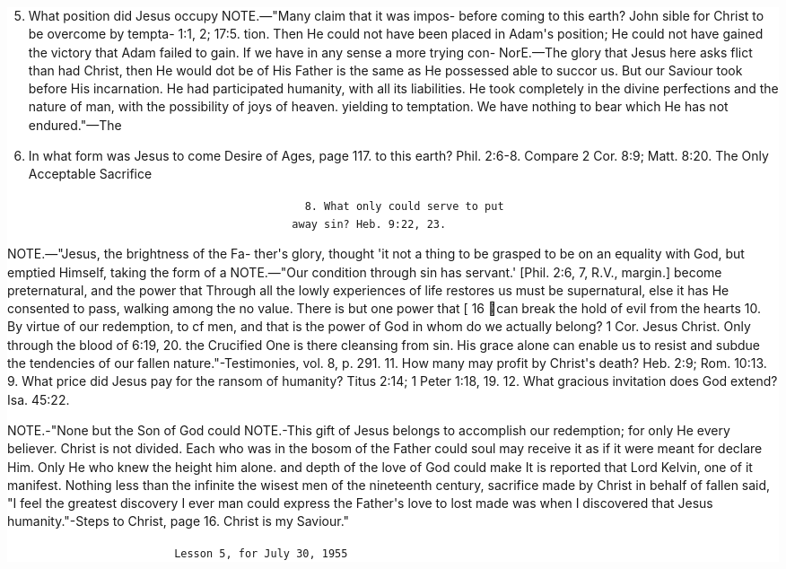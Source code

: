   5. What position did Jesus occupy                  NOTE.—"Many claim that it was impos-
before coming to this earth? John                 sible for Christ to be overcome by tempta-
1:1, 2; 17:5.                                     tion. Then He could not have been placed
                                                  in Adam's position; He could not have
                                                  gained the victory that Adam failed to gain.
                                                  If we have in any sense a more trying con-
  NorE.—The glory that Jesus here asks            flict than had Christ, then He would dot be
of His Father is the same as He possessed         able to succor us. But our Saviour took
before His incarnation. He had participated       humanity, with all its liabilities. He took
completely in the divine perfections and          the nature of man, with the possibility of
joys of heaven.                                   yielding to temptation. We have nothing
                                                  to bear which He has not endured."—The
  6. In what form was Jesus to come               Desire of Ages, page 117.
to this earth? Phil. 2:6-8. Compare
2 Cor. 8:9; Matt. 8:20.                              The Only Acceptable Sacrifice

                                                    8. What only could serve to put
                                                  away sin? Heb. 9:22, 23.
  NOTE.—"Jesus, the brightness of the Fa-
ther's glory, thought 'it not a thing to be
grasped to be on an equality with God, but
emptied Himself, taking the form of a               NOTE.—"Our condition through sin has
servant.' [Phil. 2:6, 7, R.V., margin.]           become preternatural, and the power that
Through all the lowly experiences of life         restores us must be supernatural, else it has
He consented to pass, walking among the           no value. There is but one power that
                                           [ 16
can break the hold of evil from the hearts       10. By virtue of our redemption, to
cf men, and that is the power of God in        whom do we actually belong? 1 Cor.
Jesus Christ. Only through the blood of        6:19, 20.
the Crucified One is there cleansing from
sin. His grace alone can enable us to resist
and subdue the tendencies of our fallen
nature."-Testimonies, vol. 8, p. 291.            11. How many may profit by
                                               Christ's death? Heb. 2:9; Rom. 10:13.
  9. What price did Jesus pay for the
ransom of humanity? Titus 2:14; 1
Peter 1:18, 19.                                 12. What gracious invitation does
                                               God extend? Isa. 45:22.


   NOTE.-"None but the Son of God could          NOTE.-This gift of Jesus belongs to
accomplish our redemption; for only He         every believer. Christ is not divided. Each
who was in the bosom of the Father could       soul may receive it as if it were meant for
declare Him. Only He who knew the height       him alone.
and depth of the love of God could make          It is reported that Lord Kelvin, one of
it manifest. Nothing less than the infinite    the wisest men of the nineteenth century,
sacrifice made by Christ in behalf of fallen   said, "I feel the greatest discovery I ever
man could express the Father's love to lost    made was when I discovered that Jesus
humanity."-Steps to Christ, page 16.           Christ is my Saviour."



                              Lesson 5, for July 30, 1955
